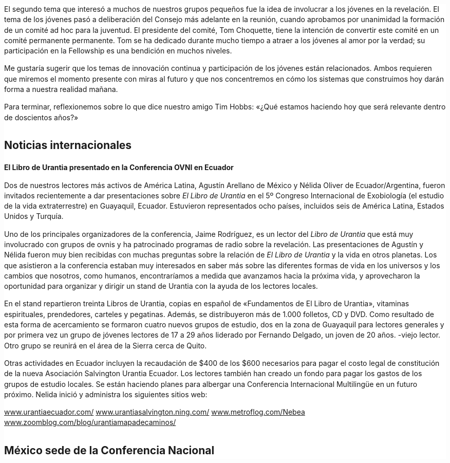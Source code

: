 El segundo tema que interesó a muchos de nuestros grupos pequeños fue la idea de involucrar a los jóvenes en la revelación. El tema de los jóvenes pasó a deliberación del Consejo más adelante en la reunión, cuando aprobamos por unanimidad la formación de un comité ad hoc para la juventud. El presidente del comité, Tom Choquette, tiene la intención de convertir este comité en un comité permanente permanente. Tom se ha dedicado durante mucho tiempo a atraer a los jóvenes al amor por la verdad; su participación en la Fellowship es una bendición en muchos niveles.

Me gustaría sugerir que los temas de innovación continua y participación de los jóvenes están relacionados. Ambos requieren que miremos el momento presente con miras al futuro y que nos concentremos en cómo los sistemas que construimos hoy darán forma a nuestra realidad mañana.

Para terminar, reflexionemos sobre lo que dice nuestro amigo Tim Hobbs: «¿Qué estamos haciendo hoy que será relevante dentro de doscientos años?»

## Noticias internacionales

**El Libro de Urantia presentado en la Conferencia OVNI en Ecuador**

Dos de nuestros lectores más activos de América Latina, Agustín Arellano de México y Nélida Oliver de Ecuador/Argentina, fueron invitados recientemente a dar presentaciones sobre _El Libro de Urantia_ en el 5º Congreso Internacional de Exobiología (el estudio de la vida extraterrestre) en Guayaquil, Ecuador. Estuvieron representados ocho países, incluidos seis de América Latina, Estados Unidos y Turquía.

Uno de los principales organizadores de la conferencia, Jaime Rodríguez, es un lector del _Libro de Urantia_ que está muy involucrado con grupos de ovnis y ha patrocinado programas de radio sobre la revelación. Las presentaciones de Agustín y Nélida fueron muy bien recibidas con muchas preguntas sobre la relación de _El Libro de Urantia_ y la vida en otros planetas. Los que asistieron a la conferencia estaban muy interesados ​​en saber más sobre las diferentes formas de vida en los universos y los cambios que nosotros, como humanos, encontraríamos a medida que avanzamos hacia la próxima vida, y aprovecharon la oportunidad para organizar y dirigir un stand de Urantia con la ayuda de los lectores locales.

En el stand repartieron treinta Libros de Urantia, copias en español de «Fundamentos de El Libro de Urantia», vitaminas espirituales, prendedores, carteles y pegatinas. Además, se distribuyeron más de 1.000 folletos, CD y DVD. Como resultado de esta forma de acercamiento se formaron cuatro nuevos grupos de estudio, dos en la zona de Guayaquil para lectores generales y por primera vez un grupo de jóvenes lectores de 17 a 29 años liderado por Fernando Delgado, un joven de 20 años. -viejo lector. Otro grupo se reunirá en el área de la Sierra cerca de Quito.

Otras actividades en Ecuador incluyen la recaudación de $400 de los $600 necesarios para pagar el costo legal de constitución de la nueva Asociación Salvington Urantia Ecuador. Los lectores también han creado un fondo para pagar los gastos de los grupos de estudio locales. Se están haciendo planes para albergar una Conferencia Internacional Multilingüe en un futuro próximo. Nelida inició y administra los siguientes sitios web:

www.urantiaecuador.com/
www.urantiasalvington.ning.com/
www.metroflog.com/Nebea
www.zoomblog.com/blog/urantiamapadecaminos/


## México sede de la Conferencia Nacional
